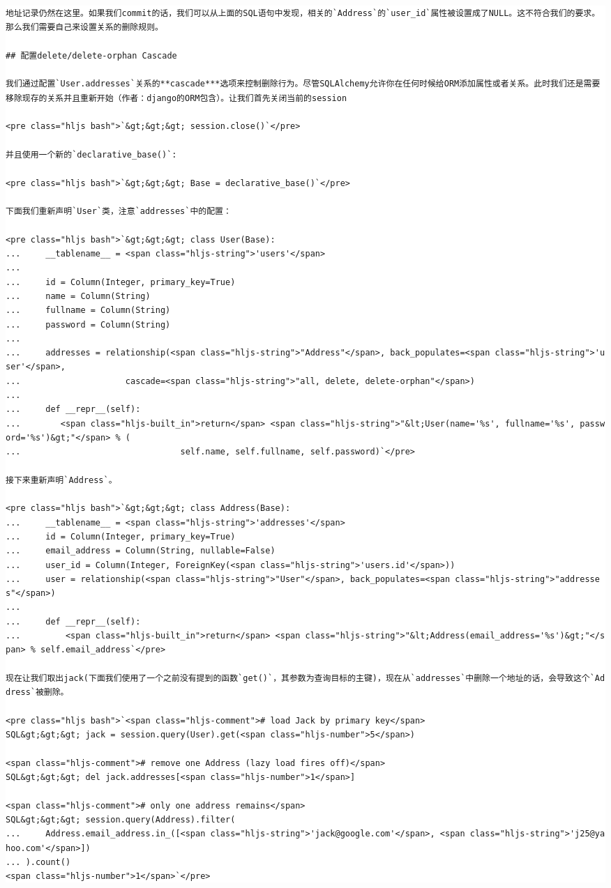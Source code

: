     地址记录仍然在这里。如果我们commit的话，我们可以从上面的SQL语句中发现，相关的`Address`的`user_id`属性被设置成了NULL。这不符合我们的要求。那么我们需要自己来设置关系的删除规则。

    ## 配置delete/delete-orphan Cascade

    我们通过配置`User.addresses`关系的**cascade***选项来控制删除行为。尽管SQLAlchemy允许你在任何时候给ORM添加属性或者关系。此时我们还是需要移除现存的关系并且重新开始（作者：django的ORM包含）。让我们首先关闭当前的session

    <pre class="hljs bash">`&gt;&gt;&gt; session.close()`</pre>

    并且使用一个新的`declarative_base()`:

    <pre class="hljs bash">`&gt;&gt;&gt; Base = declarative_base()`</pre>

    下面我们重新声明`User`类，注意`addresses`中的配置：

    <pre class="hljs bash">`&gt;&gt;&gt; class User(Base):
    ...     __tablename__ = <span class="hljs-string">'users'</span>
    ...
    ...     id = Column(Integer, primary_key=True)
    ...     name = Column(String)
    ...     fullname = Column(String)
    ...     password = Column(String)
    ...
    ...     addresses = relationship(<span class="hljs-string">"Address"</span>, back_populates=<span class="hljs-string">'user'</span>,
    ...                     cascade=<span class="hljs-string">"all, delete, delete-orphan"</span>)
    ...
    ...     def __repr__(self):
    ...        <span class="hljs-built_in">return</span> <span class="hljs-string">"&lt;User(name='%s', fullname='%s', password='%s')&gt;"</span> % (
    ...                                self.name, self.fullname, self.password)`</pre>

    接下来重新声明`Address`。

    <pre class="hljs bash">`&gt;&gt;&gt; class Address(Base):
    ...     __tablename__ = <span class="hljs-string">'addresses'</span>
    ...     id = Column(Integer, primary_key=True)
    ...     email_address = Column(String, nullable=False)
    ...     user_id = Column(Integer, ForeignKey(<span class="hljs-string">'users.id'</span>))
    ...     user = relationship(<span class="hljs-string">"User"</span>, back_populates=<span class="hljs-string">"addresses"</span>)
    ...
    ...     def __repr__(self):
    ...         <span class="hljs-built_in">return</span> <span class="hljs-string">"&lt;Address(email_address='%s')&gt;"</span> % self.email_address`</pre>

    现在让我们取出jack(下面我们使用了一个之前没有提到的函数`get()`，其参数为查询目标的主键)，现在从`addresses`中删除一个地址的话，会导致这个`Address`被删除。

    <pre class="hljs bash">`<span class="hljs-comment"># load Jack by primary key</span>
    SQL&gt;&gt;&gt; jack = session.query(User).get(<span class="hljs-number">5</span>)

    <span class="hljs-comment"># remove one Address (lazy load fires off)</span>
    SQL&gt;&gt;&gt; del jack.addresses[<span class="hljs-number">1</span>]

    <span class="hljs-comment"># only one address remains</span>
    SQL&gt;&gt;&gt; session.query(Address).filter(
    ...     Address.email_address.in_([<span class="hljs-string">'jack@google.com'</span>, <span class="hljs-string">'j25@yahoo.com'</span>])
    ... ).count()
    <span class="hljs-number">1</span>`</pre>
